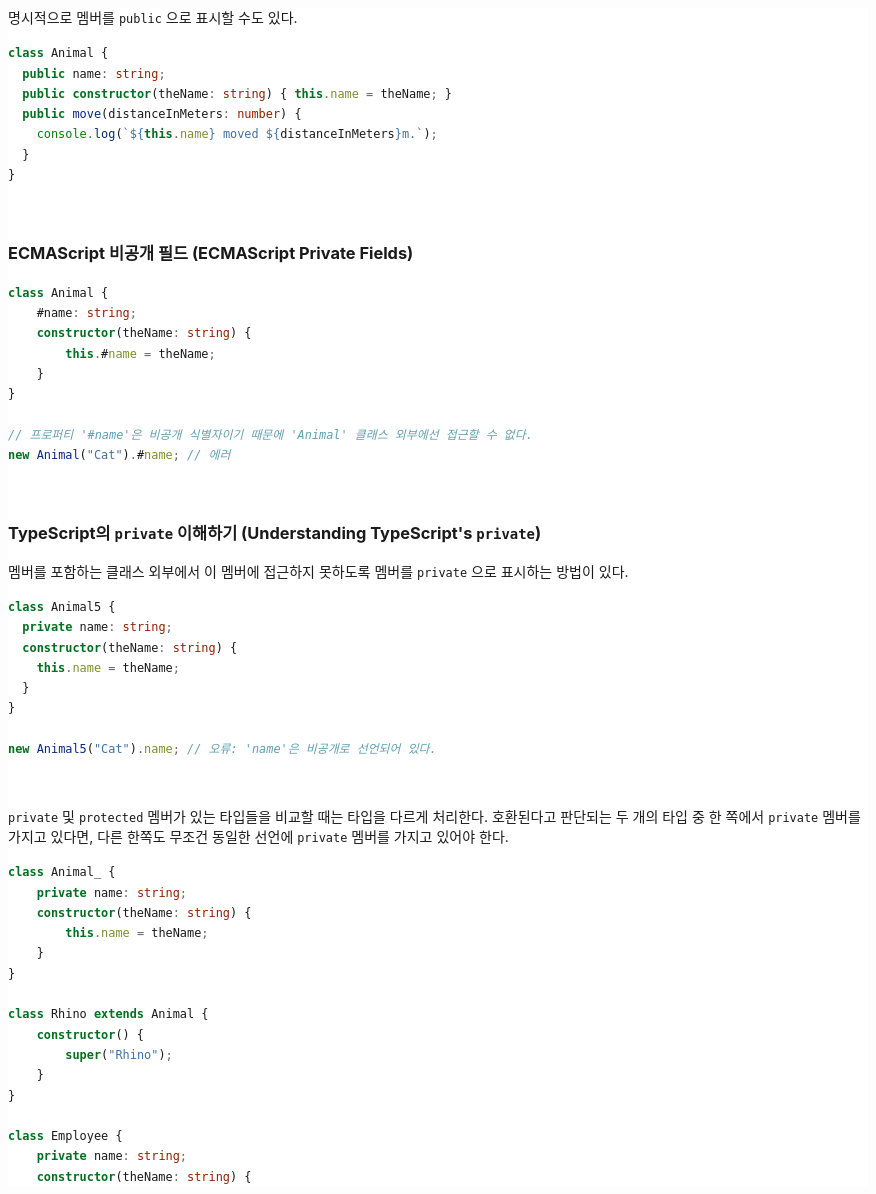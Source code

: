 명시적으로 멤버를 `public` 으로 표시할 수도 있다.

```typescript
class Animal {
  public name: string;
  public constructor(theName: string) { this.name = theName; }
  public move(distanceInMeters: number) {
    console.log(`${this.name} moved ${distanceInMeters}m.`);
  }
}
```

<br>

### ECMAScript 비공개 필드 (ECMAScript Private Fields)

```typescript
class Animal {
    #name: string;
    constructor(theName: string) {
        this.#name = theName;
    }
}

// 프로퍼티 '#name'은 비공개 식별자이기 때문에 'Animal' 클래스 외부에선 접근할 수 없다.
new Animal("Cat").#name; // 에러
```

<br>

### TypeScript의 `private` 이해하기 (Understanding TypeScript's `private`)

멤버를 포함하는 클래스 외부에서 이 멤버에 접근하지 못하도록 멤버를 `private` 으로 표시하는 방법이 있다.

```typescript
class Animal5 {
  private name: string;
  constructor(theName: string) {
    this.name = theName;
  }
}

new Animal5("Cat").name; // 오류: 'name'은 비공개로 선언되어 있다.
```

<br>

`private` 및 `protected` 멤버가 있는 타입들을 비교할 때는 타입을 다르게 처리한다. 호환된다고 판단되는 두 개의 타입 중 한 쪽에서 `private` 멤버를 가지고 있다면, 다른 한쪽도 무조건 동일한 선언에 `private` 멤버를 가지고 있어야 한다.

```typescript
class Animal_ {
    private name: string;
    constructor(theName: string) {
        this.name = theName;
    }
}

class Rhino extends Animal {
    constructor() {
        super("Rhino");
    }
}

class Employee {
    private name: string;
    constructor(theName: string) {
```